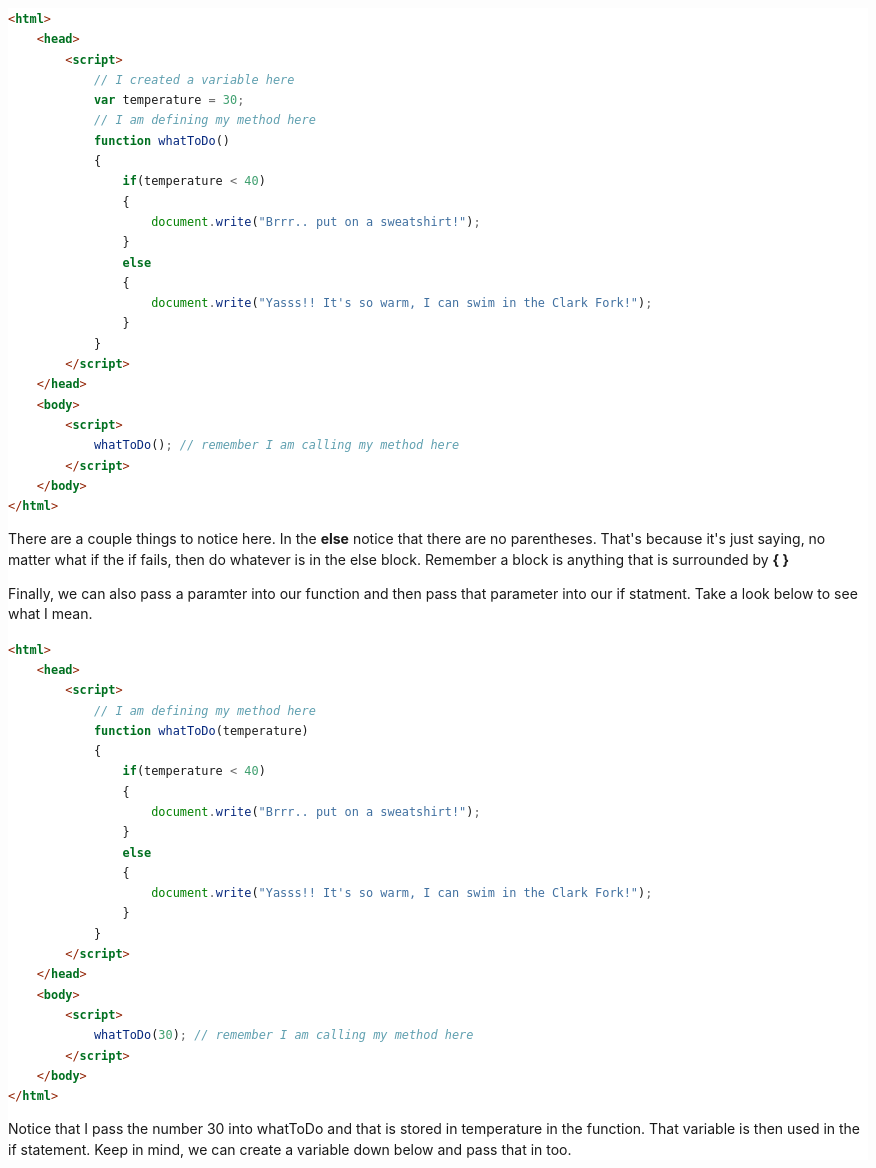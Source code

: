 ```html
<html>
    <head>
        <script>
            // I created a variable here
            var temperature = 30;
            // I am defining my method here
            function whatToDo()
            {
                if(temperature < 40)
                {
                    document.write("Brrr.. put on a sweatshirt!");
                }
                else
                {
                    document.write("Yasss!! It's so warm, I can swim in the Clark Fork!");
                }
            }
        </script>
    </head>
    <body>
        <script>
            whatToDo(); // remember I am calling my method here
        </script>
    </body>
</html>
```
There are a couple things to notice here. In the **else** notice that there are no parentheses.  That's because it's just saying, no matter what if the if fails, then do whatever is in the else block.  Remember a block is anything that is surrounded by **{ }**

<iframe width="560" height="315" src="https://www.youtube.com/embed/agJii1A-ocw" frameborder="0" allow="accelerometer; autoplay; encrypted-media; gyroscope; picture-in-picture" allowfullscreen></iframe>

Finally, we can also pass a paramter into our function and then pass that parameter into our if statment.  Take a look below to see what I mean.

```html
<html>
    <head>
        <script>
            // I am defining my method here
            function whatToDo(temperature)
            {
                if(temperature < 40)
                {
                    document.write("Brrr.. put on a sweatshirt!");
                }
                else
                {
                    document.write("Yasss!! It's so warm, I can swim in the Clark Fork!");
                }
            }
        </script>
    </head>
    <body>
        <script>
            whatToDo(30); // remember I am calling my method here
        </script>
    </body>
</html>
```
Notice that I pass the number 30 into whatToDo and that is stored in temperature in the function.  That variable is then used in the if statement.  Keep in mind, we can create a variable down below and pass that in too.